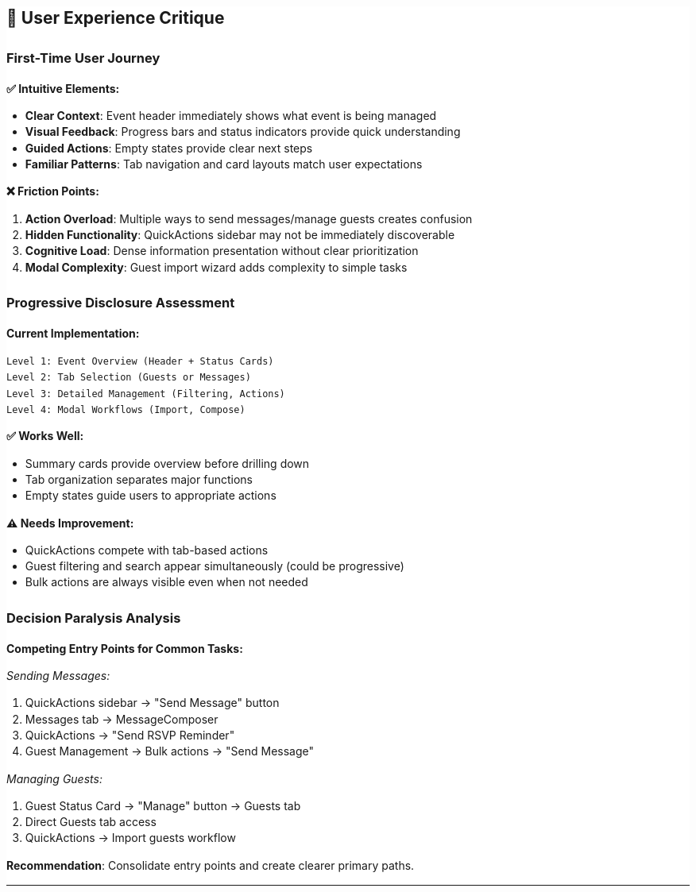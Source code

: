 
## 👤 User Experience Critique

### First-Time User Journey

**✅ Intuitive Elements:**
- **Clear Context**: Event header immediately shows what event is being managed
- **Visual Feedback**: Progress bars and status indicators provide quick understanding
- **Guided Actions**: Empty states provide clear next steps
- **Familiar Patterns**: Tab navigation and card layouts match user expectations

**❌ Friction Points:**
1. **Action Overload**: Multiple ways to send messages/manage guests creates confusion
2. **Hidden Functionality**: QuickActions sidebar may not be immediately discoverable
3. **Cognitive Load**: Dense information presentation without clear prioritization
4. **Modal Complexity**: Guest import wizard adds complexity to simple tasks

### Progressive Disclosure Assessment

**Current Implementation:**
```
Level 1: Event Overview (Header + Status Cards)
Level 2: Tab Selection (Guests or Messages)
Level 3: Detailed Management (Filtering, Actions)
Level 4: Modal Workflows (Import, Compose)
```

**✅ Works Well:**
- Summary cards provide overview before drilling down
- Tab organization separates major functions
- Empty states guide users to appropriate actions

**⚠️ Needs Improvement:**
- QuickActions compete with tab-based actions
- Guest filtering and search appear simultaneously (could be progressive)
- Bulk actions are always visible even when not needed

### Decision Paralysis Analysis

**Competing Entry Points for Common Tasks:**

*Sending Messages:*
1. QuickActions sidebar → "Send Message" button
2. Messages tab → MessageComposer
3. QuickActions → "Send RSVP Reminder"
4. Guest Management → Bulk actions → "Send Message"

*Managing Guests:*
1. Guest Status Card → "Manage" button → Guests tab
2. Direct Guests tab access
3. QuickActions → Import guests workflow

**Recommendation**: Consolidate entry points and create clearer primary paths.

---
